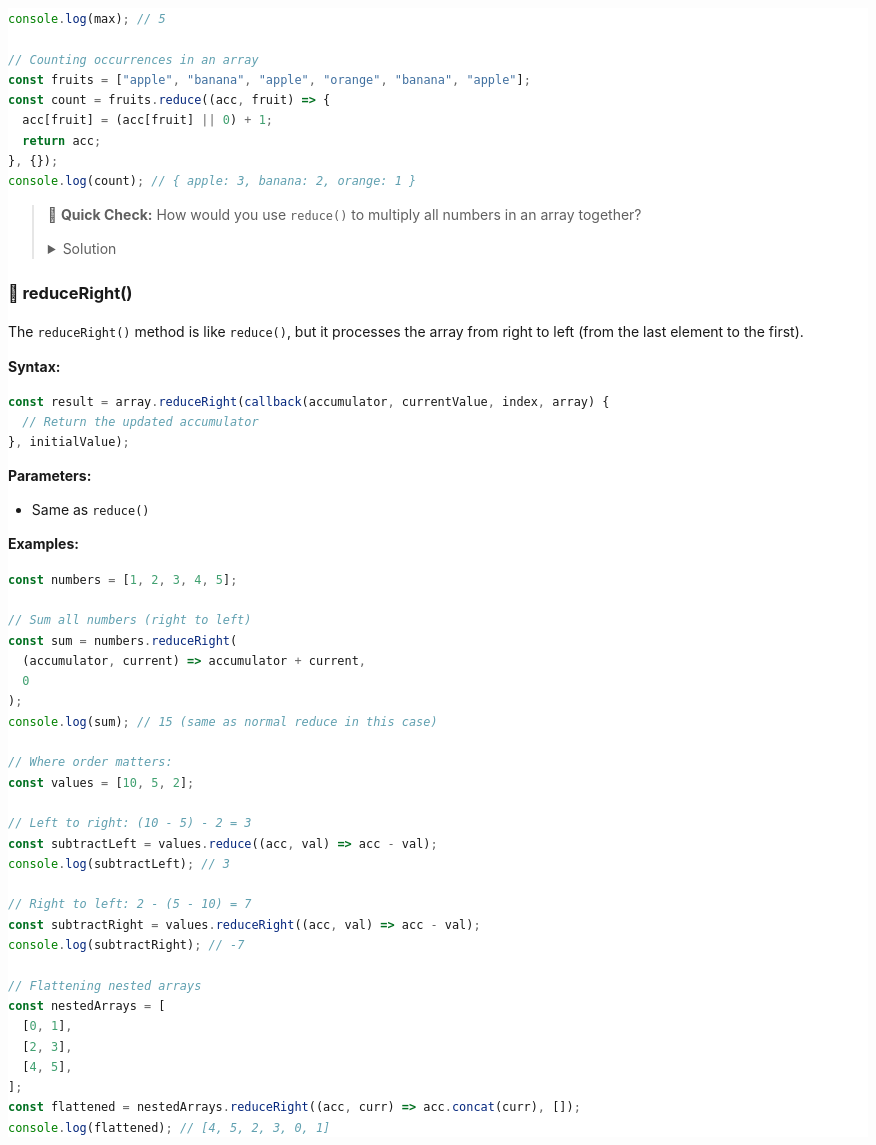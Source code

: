 ```javascript
console.log(max); // 5

// Counting occurrences in an array
const fruits = ["apple", "banana", "apple", "orange", "banana", "apple"];
const count = fruits.reduce((acc, fruit) => {
  acc[fruit] = (acc[fruit] || 0) + 1;
  return acc;
}, {});
console.log(count); // { apple: 3, banana: 2, orange: 1 }
```

> 💭 **Quick Check:** How would you use `reduce()` to multiply all numbers in an array together?
>
> <details><summary>Solution</summary></details>

### 🔹 reduceRight()

The `reduceRight()` method is like `reduce()`, but it processes the array from right to left (from the last element to the first).

**Syntax:**

```javascript
const result = array.reduceRight(callback(accumulator, currentValue, index, array) {
  // Return the updated accumulator
}, initialValue);
```

**Parameters:**

- Same as `reduce()`

**Examples:**

```javascript
const numbers = [1, 2, 3, 4, 5];

// Sum all numbers (right to left)
const sum = numbers.reduceRight(
  (accumulator, current) => accumulator + current,
  0
);
console.log(sum); // 15 (same as normal reduce in this case)

// Where order matters:
const values = [10, 5, 2];

// Left to right: (10 - 5) - 2 = 3
const subtractLeft = values.reduce((acc, val) => acc - val);
console.log(subtractLeft); // 3

// Right to left: 2 - (5 - 10) = 7
const subtractRight = values.reduceRight((acc, val) => acc - val);
console.log(subtractRight); // -7

// Flattening nested arrays
const nestedArrays = [
  [0, 1],
  [2, 3],
  [4, 5],
];
const flattened = nestedArrays.reduceRight((acc, curr) => acc.concat(curr), []);
console.log(flattened); // [4, 5, 2, 3, 0, 1]
```
